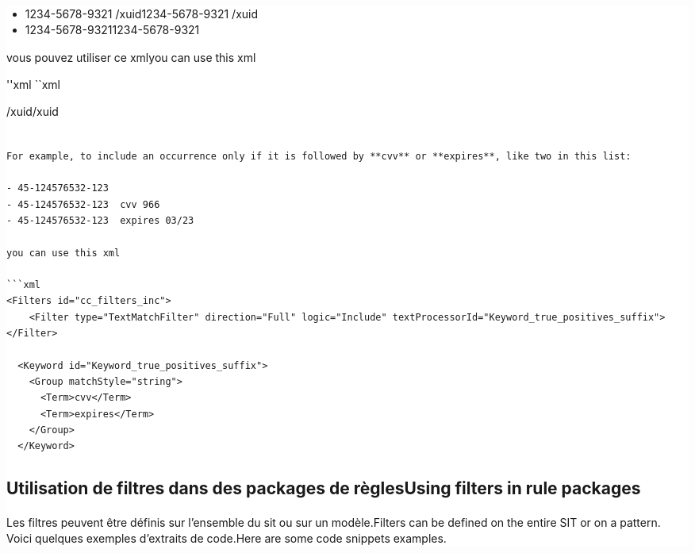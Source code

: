 - <span data-ttu-id="1cbd0-177">1234-5678-9321 /xuid</span><span class="sxs-lookup"><span data-stu-id="1cbd0-177">1234-5678-9321 /xuid</span></span>
- <span data-ttu-id="1cbd0-178">1234-5678-9321</span><span class="sxs-lookup"><span data-stu-id="1cbd0-178">1234-5678-9321</span></span>

<span data-ttu-id="1cbd0-179">vous pouvez utiliser ce xml</span><span class="sxs-lookup"><span data-stu-id="1cbd0-179">you can use this xml</span></span>

<span data-ttu-id="1cbd0-180">''xml <Filters id="cc_number_filters_exc"></span><span class="sxs-lookup"><span data-stu-id="1cbd0-180">\`\`xml <Filters id="cc_number_filters_exc"></span></span>
    <Filter type="TextMatchFilter" direction="Prefix" logic="Exclude" textProcessorId="Keyword_false_positives_suffix">
</Filter>

  <span data-ttu-id="1cbd0-181"><Keyword id="Keyword_false_positives_suffix"> <Group matchStyle="string">
      </span><span class="sxs-lookup"><span data-stu-id="1cbd0-181"><Keyword id="Keyword_false_positives_suffix"> <Group matchStyle="string">
      </span></span><Term><span data-ttu-id="1cbd0-182">/xuid</span><span class="sxs-lookup"><span data-stu-id="1cbd0-182">/xuid</span></span></Term>
    <span data-ttu-id="1cbd0-183"></Group> </Keyword></span><span class="sxs-lookup"><span data-stu-id="1cbd0-183"></Group> </Keyword></span></span>
```

For example, to include an occurrence only if it is followed by **cvv** or **expires**, like two in this list:

- 45-124576532-123 
- 45-124576532-123  cvv 966
- 45-124576532-123  expires 03/23

you can use this xml

```xml
<Filters id="cc_filters_inc">
    <Filter type="TextMatchFilter" direction="Full" logic="Include" textProcessorId="Keyword_true_positives_suffix">
</Filter>

  <Keyword id="Keyword_true_positives_suffix">
    <Group matchStyle="string">
      <Term>cvv</Term>
      <Term>expires</Term>
    </Group>
  </Keyword>
```

## <a name="using-filters-in-rule-packages"></a><span data-ttu-id="1cbd0-184">Utilisation de filtres dans des packages de règles</span><span class="sxs-lookup"><span data-stu-id="1cbd0-184">Using filters in rule packages</span></span>

<span data-ttu-id="1cbd0-185">Les filtres peuvent être définis sur l’ensemble du sit ou sur un modèle.</span><span class="sxs-lookup"><span data-stu-id="1cbd0-185">Filters can be defined on the entire SIT or on a pattern.</span></span> <span data-ttu-id="1cbd0-186">Voici quelques exemples d’extraits de code.</span><span class="sxs-lookup"><span data-stu-id="1cbd0-186">Here are some code snippets examples.</span></span> 
